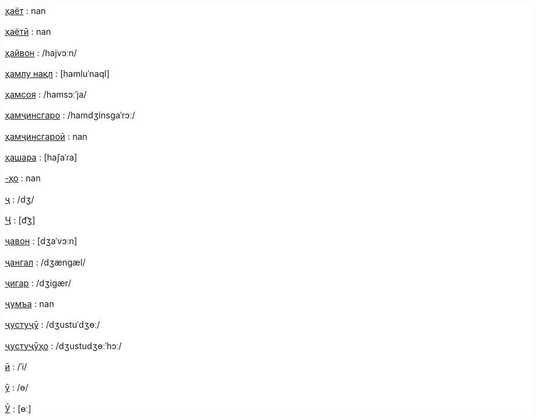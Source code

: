 [ҳаёт](https://en.wiktionary.org/wiki/?curid=599814)
: nan

[ҳаётӣ](https://en.wiktionary.org/wiki/?curid=1743680)
: nan

[ҳайвон](https://en.wiktionary.org/wiki/?curid=1603030)
: /hajvɔːn/

[ҳамлу нақл](https://en.wiktionary.org/wiki/?curid=3939389)
: [hamluˈnaql]

[ҳамсоя](https://en.wiktionary.org/wiki/?curid=3416474)
: /hamsɔːˈja/

[ҳамҷинсгаро](https://en.wiktionary.org/wiki/?curid=2953303)
: /hamdʒinsɡaˈrɔː/

[ҳамҷинсгароӣ](https://en.wiktionary.org/wiki/?curid=2953304)
: nan

[ҳашара](https://en.wiktionary.org/wiki/?curid=2984797)
: [haʃaˈɾa]

[-ҳо](https://en.wiktionary.org/wiki/?curid=3970006)
: nan

[ҷ](https://en.wiktionary.org/wiki/?curid=3870737)
: /dʒ/

[Ҷ](https://en.wiktionary.org/wiki/?curid=4023420)
: [d͡ʒ]

[ҷавон](https://en.wiktionary.org/wiki/?curid=2956168)
: [dʒaˈvɔːn]

[ҷангал](https://en.wiktionary.org/wiki/?curid=1603038)
: /dʒænɡæl/

[ҷигар](https://en.wiktionary.org/wiki/?curid=1603071)
: /dʒiɡær/

[ҷумъа](https://en.wiktionary.org/wiki/?curid=1957839)
: nan

[ҷустуҷӯ](https://en.wiktionary.org/wiki/?curid=2953299)
: /dʒustuˈdʒɵː/

[ҷустуҷӯҳо](https://en.wiktionary.org/wiki/?curid=2953302)
: /dʒustudʒɵːˈhɔː/

[ӣ](https://en.wiktionary.org/wiki/?curid=4486599)
: /ˈi/

[ӯ](https://en.wiktionary.org/wiki/?curid=1746209)
: /ɵ/

[Ӯ](https://en.wiktionary.org/wiki/?curid=4023392)
: [ɵː]

